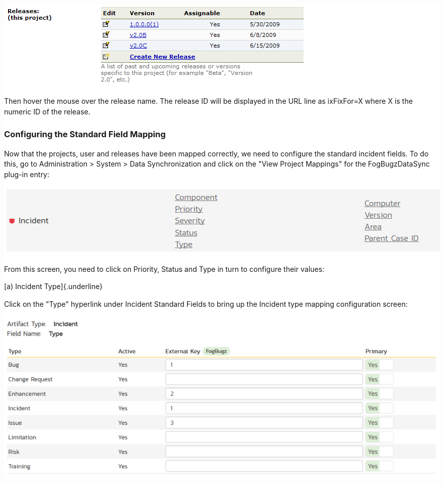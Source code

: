 ![](img/Using_SpiraTest_with_FogBugz_111.png)




Then hover the mouse over the release name. The release ID will be
displayed in the URL line as ixFixFor=X where X is the numeric ID of the
release.

### Configuring the Standard Field Mapping

Now that the projects, user and releases have been mapped correctly, we
need to configure the standard incident fields. To do this, go to
Administration \> System \> Data Synchronization and click on the "View
Project Mappings" for the FogBugzDataSync plug-in entry:

![](img/Using_SpiraTest_with_FogBugz_112.png)




From this screen, you need to click on Priority, Status and Type in turn
to configure their values:

[a) Incident Type]{.underline}

Click on the "Type" hyperlink under Incident Standard Fields to bring up
the Incident type mapping configuration screen:

![](img/Using_SpiraTest_with_FogBugz_113.png)
